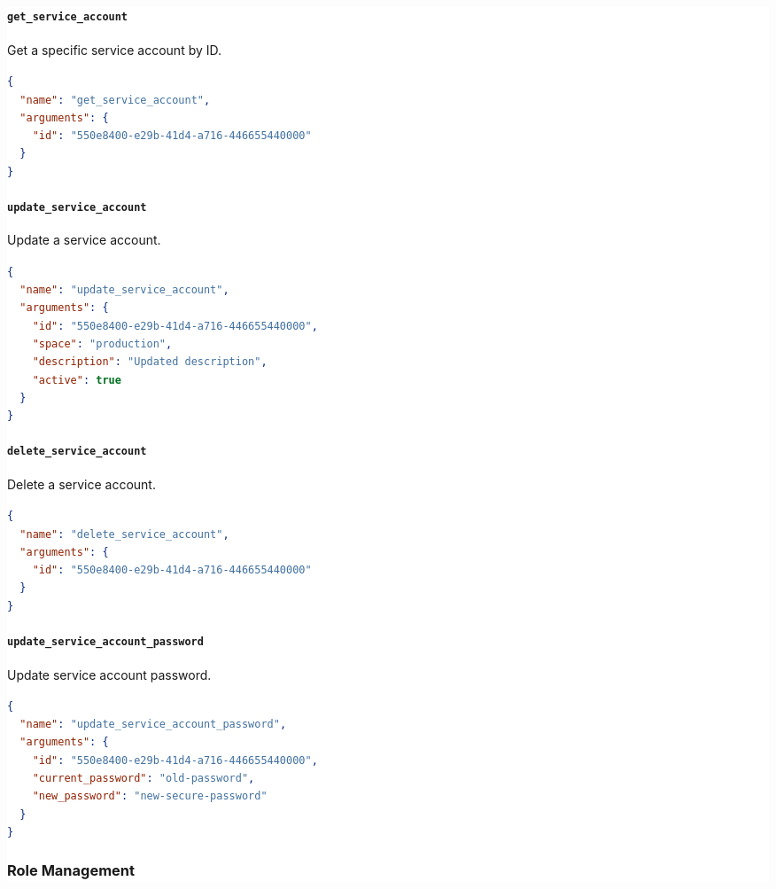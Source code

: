 #### `get_service_account`
Get a specific service account by ID.

```json
{
  "name": "get_service_account",
  "arguments": {
    "id": "550e8400-e29b-41d4-a716-446655440000"
  }
}
```

#### `update_service_account`
Update a service account.

```json
{
  "name": "update_service_account",
  "arguments": {
    "id": "550e8400-e29b-41d4-a716-446655440000",
    "space": "production",
    "description": "Updated description",
    "active": true
  }
}
```

#### `delete_service_account`
Delete a service account.

```json
{
  "name": "delete_service_account",
  "arguments": {
    "id": "550e8400-e29b-41d4-a716-446655440000"
  }
}
```

#### `update_service_account_password`
Update service account password.

```json
{
  "name": "update_service_account_password",
  "arguments": {
    "id": "550e8400-e29b-41d4-a716-446655440000",
    "current_password": "old-password",
    "new_password": "new-secure-password"
  }
}
```

### Role Management
